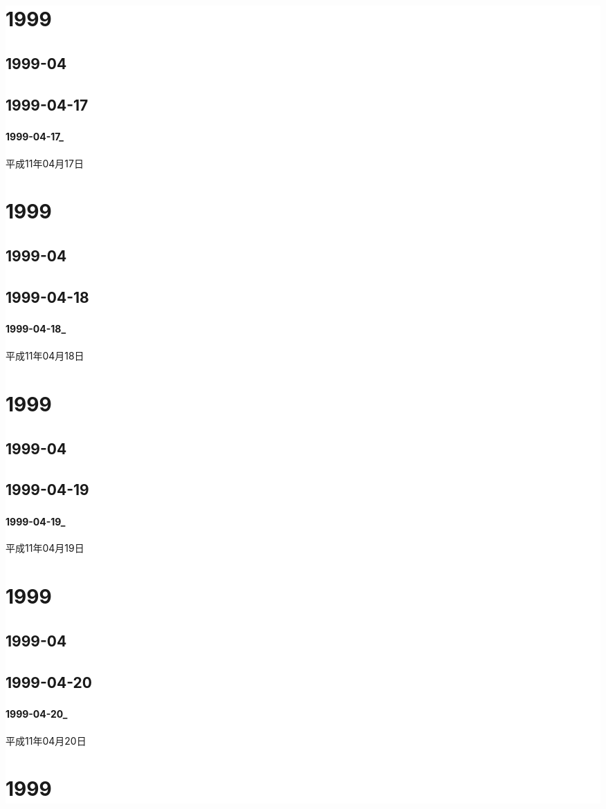 
# 1999

## 1999-04

## 1999-04-17

#### 1999-04-17_

平成11年04月17日


# 1999

## 1999-04

## 1999-04-18

#### 1999-04-18_

平成11年04月18日


# 1999

## 1999-04

## 1999-04-19

#### 1999-04-19_

平成11年04月19日


# 1999

## 1999-04

## 1999-04-20

#### 1999-04-20_

平成11年04月20日


# 1999

